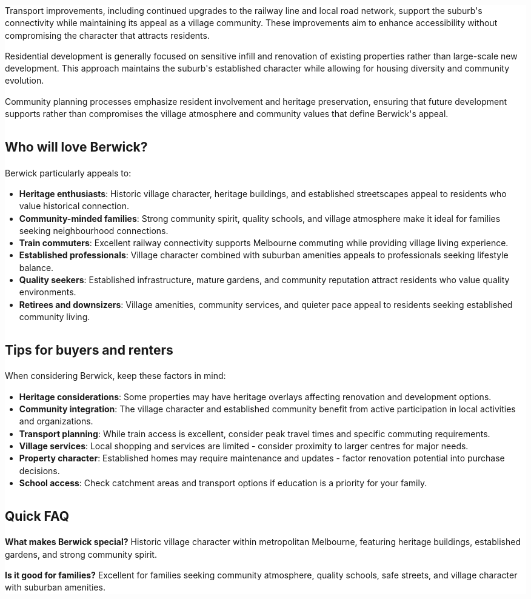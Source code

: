 Transport improvements, including continued upgrades to the railway line and local road network, support the suburb's connectivity while maintaining its appeal as a village community. These improvements aim to enhance accessibility without compromising the character that attracts residents.

Residential development is generally focused on sensitive infill and renovation of existing properties rather than large-scale new development. This approach maintains the suburb's established character while allowing for housing diversity and community evolution.

Community planning processes emphasize resident involvement and heritage preservation, ensuring that future development supports rather than compromises the village atmosphere and community values that define Berwick's appeal.

## Who will love Berwick?
Berwick particularly appeals to:

- **Heritage enthusiasts**: Historic village character, heritage buildings, and established streetscapes appeal to residents who value historical connection.
- **Community-minded families**: Strong community spirit, quality schools, and village atmosphere make it ideal for families seeking neighbourhood connections.
- **Train commuters**: Excellent railway connectivity supports Melbourne commuting while providing village living experience.
- **Established professionals**: Village character combined with suburban amenities appeals to professionals seeking lifestyle balance.
- **Quality seekers**: Established infrastructure, mature gardens, and community reputation attract residents who value quality environments.
- **Retirees and downsizers**: Village amenities, community services, and quieter pace appeal to residents seeking established community living.

## Tips for buyers and renters
When considering Berwick, keep these factors in mind:

- **Heritage considerations**: Some properties may have heritage overlays affecting renovation and development options.
- **Community integration**: The village character and established community benefit from active participation in local activities and organizations.
- **Transport planning**: While train access is excellent, consider peak travel times and specific commuting requirements.
- **Village services**: Local shopping and services are limited - consider proximity to larger centres for major needs.
- **Property character**: Established homes may require maintenance and updates - factor renovation potential into purchase decisions.
- **School access**: Check catchment areas and transport options if education is a priority for your family.

## Quick FAQ

**What makes Berwick special?**
Historic village character within metropolitan Melbourne, featuring heritage buildings, established gardens, and strong community spirit.

**Is it good for families?**
Excellent for families seeking community atmosphere, quality schools, safe streets, and village character with suburban amenities.
